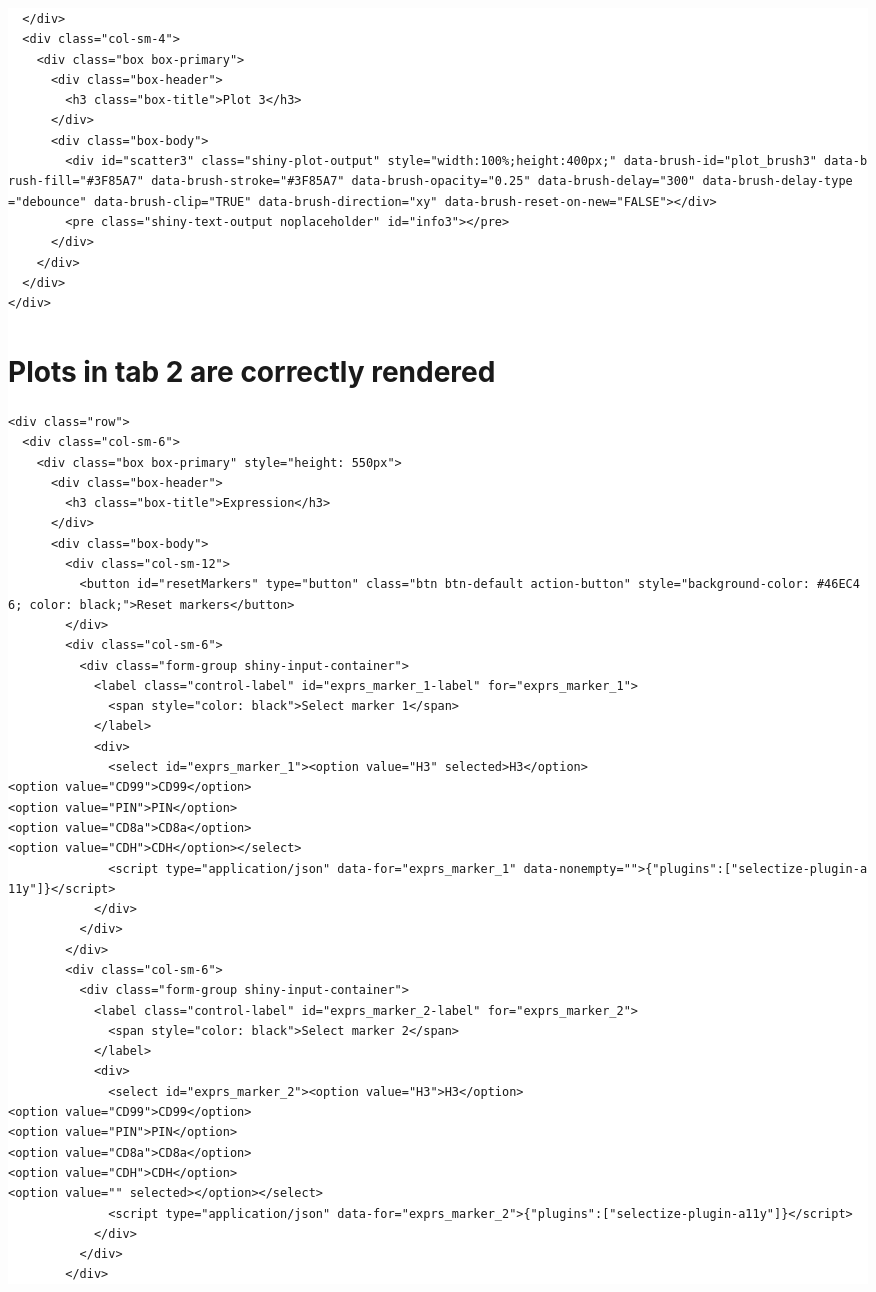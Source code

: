       </div>
      <div class="col-sm-4">
        <div class="box box-primary">
          <div class="box-header">
            <h3 class="box-title">Plot 3</h3>
          </div>
          <div class="box-body">
            <div id="scatter3" class="shiny-plot-output" style="width:100%;height:400px;" data-brush-id="plot_brush3" data-brush-fill="#3F85A7" data-brush-stroke="#3F85A7" data-brush-opacity="0.25" data-brush-delay="300" data-brush-delay-type="debounce" data-brush-clip="TRUE" data-brush-direction="xy" data-brush-reset-on-new="FALSE"></div>
            <pre class="shiny-text-output noplaceholder" id="info3"></pre>
          </div>
        </div>
      </div>
    </div>

# Plots in tab 2 are correctly rendered

    <div class="row">
      <div class="col-sm-6">
        <div class="box box-primary" style="height: 550px">
          <div class="box-header">
            <h3 class="box-title">Expression</h3>
          </div>
          <div class="box-body">
            <div class="col-sm-12">
              <button id="resetMarkers" type="button" class="btn btn-default action-button" style="background-color: #46EC46; color: black;">Reset markers</button>
            </div>
            <div class="col-sm-6">
              <div class="form-group shiny-input-container">
                <label class="control-label" id="exprs_marker_1-label" for="exprs_marker_1">
                  <span style="color: black">Select marker 1</span>
                </label>
                <div>
                  <select id="exprs_marker_1"><option value="H3" selected>H3</option>
    <option value="CD99">CD99</option>
    <option value="PIN">PIN</option>
    <option value="CD8a">CD8a</option>
    <option value="CDH">CDH</option></select>
                  <script type="application/json" data-for="exprs_marker_1" data-nonempty="">{"plugins":["selectize-plugin-a11y"]}</script>
                </div>
              </div>
            </div>
            <div class="col-sm-6">
              <div class="form-group shiny-input-container">
                <label class="control-label" id="exprs_marker_2-label" for="exprs_marker_2">
                  <span style="color: black">Select marker 2</span>
                </label>
                <div>
                  <select id="exprs_marker_2"><option value="H3">H3</option>
    <option value="CD99">CD99</option>
    <option value="PIN">PIN</option>
    <option value="CD8a">CD8a</option>
    <option value="CDH">CDH</option>
    <option value="" selected></option></select>
                  <script type="application/json" data-for="exprs_marker_2">{"plugins":["selectize-plugin-a11y"]}</script>
                </div>
              </div>
            </div>